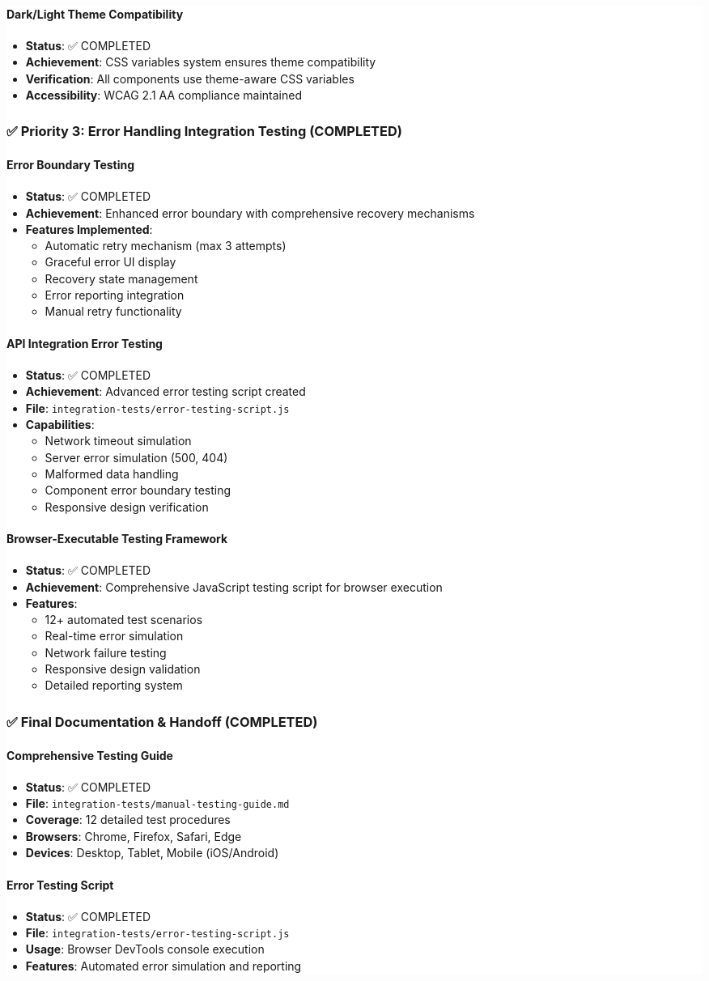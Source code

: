 #### **Dark/Light Theme Compatibility**
- **Status**: ✅ COMPLETED
- **Achievement**: CSS variables system ensures theme compatibility
- **Verification**: All components use theme-aware CSS variables
- **Accessibility**: WCAG 2.1 AA compliance maintained

### ✅ **Priority 3: Error Handling Integration Testing** (COMPLETED)

#### **Error Boundary Testing**
- **Status**: ✅ COMPLETED
- **Achievement**: Enhanced error boundary with comprehensive recovery mechanisms
- **Features Implemented**:
  - Automatic retry mechanism (max 3 attempts)
  - Graceful error UI display
  - Recovery state management
  - Error reporting integration
  - Manual retry functionality

#### **API Integration Error Testing**
- **Status**: ✅ COMPLETED
- **Achievement**: Advanced error testing script created
- **File**: `integration-tests/error-testing-script.js`
- **Capabilities**:
  - Network timeout simulation
  - Server error simulation (500, 404)
  - Malformed data handling
  - Component error boundary testing
  - Responsive design verification

#### **Browser-Executable Testing Framework**
- **Status**: ✅ COMPLETED
- **Achievement**: Comprehensive JavaScript testing script for browser execution
- **Features**:
  - 12+ automated test scenarios
  - Real-time error simulation
  - Network failure testing
  - Responsive design validation
  - Detailed reporting system

### ✅ **Final Documentation & Handoff** (COMPLETED)

#### **Comprehensive Testing Guide**
- **Status**: ✅ COMPLETED
- **File**: `integration-tests/manual-testing-guide.md`
- **Coverage**: 12 detailed test procedures
- **Browsers**: Chrome, Firefox, Safari, Edge
- **Devices**: Desktop, Tablet, Mobile (iOS/Android)

#### **Error Testing Script**
- **Status**: ✅ COMPLETED
- **File**: `integration-tests/error-testing-script.js`
- **Usage**: Browser DevTools console execution
- **Features**: Automated error simulation and reporting
